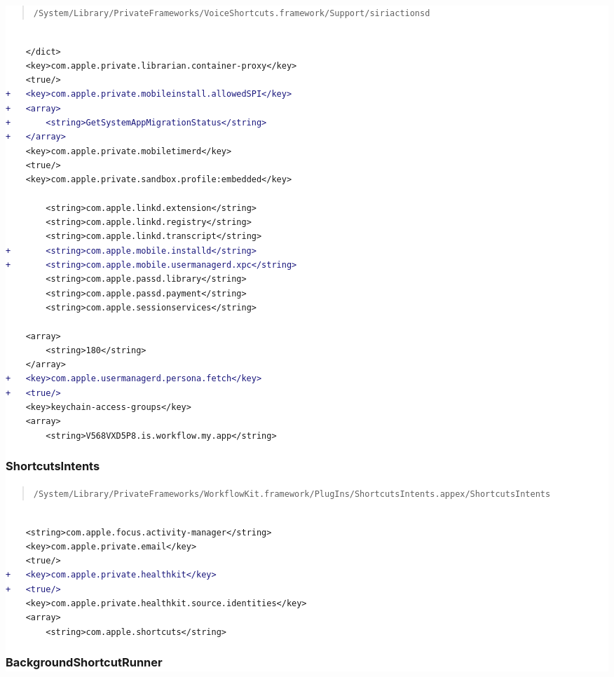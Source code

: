> `/System/Library/PrivateFrameworks/VoiceShortcuts.framework/Support/siriactionsd`

```diff

 	</dict>
 	<key>com.apple.private.librarian.container-proxy</key>
 	<true/>
+	<key>com.apple.private.mobileinstall.allowedSPI</key>
+	<array>
+		<string>GetSystemAppMigrationStatus</string>
+	</array>
 	<key>com.apple.private.mobiletimerd</key>
 	<true/>
 	<key>com.apple.private.sandbox.profile:embedded</key>

 		<string>com.apple.linkd.extension</string>
 		<string>com.apple.linkd.registry</string>
 		<string>com.apple.linkd.transcript</string>
+		<string>com.apple.mobile.installd</string>
+		<string>com.apple.mobile.usermanagerd.xpc</string>
 		<string>com.apple.passd.library</string>
 		<string>com.apple.passd.payment</string>
 		<string>com.apple.sessionservices</string>

 	<array>
 		<string>180</string>
 	</array>
+	<key>com.apple.usermanagerd.persona.fetch</key>
+	<true/>
 	<key>keychain-access-groups</key>
 	<array>
 		<string>V568VXD5P8.is.workflow.my.app</string>

```
### ShortcutsIntents

> `/System/Library/PrivateFrameworks/WorkflowKit.framework/PlugIns/ShortcutsIntents.appex/ShortcutsIntents`

```diff

 	<string>com.apple.focus.activity-manager</string>
 	<key>com.apple.private.email</key>
 	<true/>
+	<key>com.apple.private.healthkit</key>
+	<true/>
 	<key>com.apple.private.healthkit.source.identities</key>
 	<array>
 		<string>com.apple.shortcuts</string>

```
### BackgroundShortcutRunner
